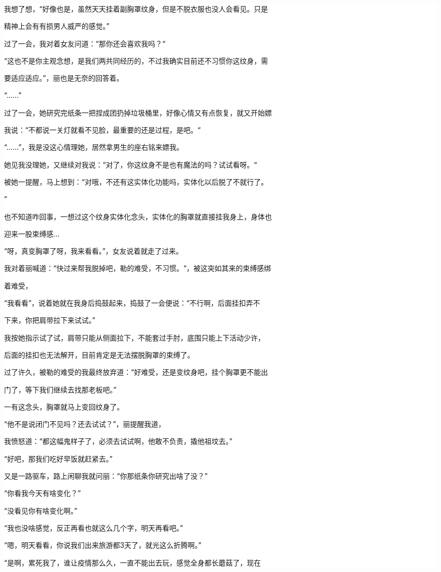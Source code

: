 我想了想，“好像也是，虽然天天挂着副胸罩纹身，但是不脱衣服也没人会看见。只是

精神上会有有损男人威严的感觉。”

过了一会，我对着女友问道：“那你还会喜欢我吗？“

“这也不是你主观念想，是我们两共同经历的，不过我确实目前还不习惯你这纹身，需

要适应适应。”，丽也是无奈的回答着。

“......”

过了一会，她研究完纸条一把捏成团扔掉垃圾桶里，好像心情又有点恢复，就又开始嫖

我说：“不都说一关灯就看不见脸，最重要的还是过程，是吧。“

“......”，我是没这心情理她，居然拿男生的座右铭来嫖我。

她见我没理她，又继续对我说：“对了，你这纹身不是也有魔法的吗？试试看呀。“

被她一提醒，马上想到：“对哦，不还有这实体化功能吗，实体化以后脱了不就行了。

”

也不知道咋回事，一想过这个纹身实体化念头，实体化的胸罩就直接挂我身上，身体也

迎来一股束缚感...

“呀，真变胸罩了呀，我来看看。”，女友说着就走了过来。

我对着丽喊道：“快过来帮我脱掉吧，勒的难受，不习惯。“，被这突如其来的束缚感绑

着难受，

“我看看”，说着她就在我身后捣鼓起来，捣鼓了一会便说：“不行啊，后面挂扣弄不

下来，你把肩带拉下来试试。”

我按她指示试了试，肩带只能从侧面拉下，不能套过手肘，底围只能上下活动少许，

后面的挂扣也无法解开，目前肯定是无法摆脱胸罩的束缚了。

过了许久，被勒的难受的我最终放弃道：“好难受，还是变纹身吧，挂个胸罩更不能出

门了，等下我们继续去找那老板吧。”

一有这念头，胸罩就马上变回纹身了。

“他不是说闭门不见吗？还去试试？”，丽提醒我道，

我愤怒道：“都这幅鬼样子了，必须去试试啊，他敢不负责，撬他祖坟去。”

“好吧，那我们吃好早饭就赶紧去。”

又是一路驱车，路上闲聊我就问丽：“你那纸条你研究出啥了没？”

“你看我今天有啥变化？”

“没看见你有啥变化啊。”

“我也没啥感觉，反正再看也就这么几个字，明天再看吧。”

“嗯，明天看看，你说我们出来旅游都3天了，就光这么折腾啊。”

“是啊，累死我了，谁让疫情那么久，一直不能出去玩，感觉全身都长蘑菇了，现在
